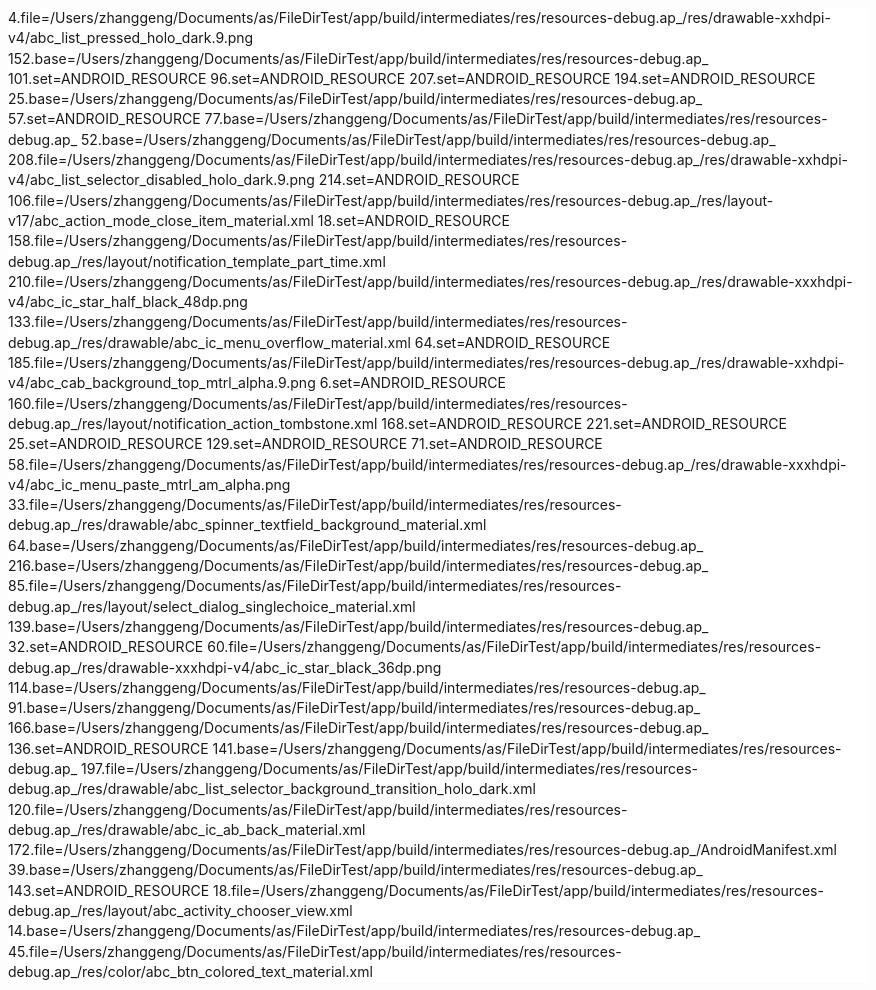 4.file=/Users/zhanggeng/Documents/as/FileDirTest/app/build/intermediates/res/resources-debug.ap_/res/drawable-xxhdpi-v4/abc_list_pressed_holo_dark.9.png
152.base=/Users/zhanggeng/Documents/as/FileDirTest/app/build/intermediates/res/resources-debug.ap_
101.set=ANDROID_RESOURCE
96.set=ANDROID_RESOURCE
207.set=ANDROID_RESOURCE
194.set=ANDROID_RESOURCE
25.base=/Users/zhanggeng/Documents/as/FileDirTest/app/build/intermediates/res/resources-debug.ap_
57.set=ANDROID_RESOURCE
77.base=/Users/zhanggeng/Documents/as/FileDirTest/app/build/intermediates/res/resources-debug.ap_
52.base=/Users/zhanggeng/Documents/as/FileDirTest/app/build/intermediates/res/resources-debug.ap_
208.file=/Users/zhanggeng/Documents/as/FileDirTest/app/build/intermediates/res/resources-debug.ap_/res/drawable-xxhdpi-v4/abc_list_selector_disabled_holo_dark.9.png
214.set=ANDROID_RESOURCE
106.file=/Users/zhanggeng/Documents/as/FileDirTest/app/build/intermediates/res/resources-debug.ap_/res/layout-v17/abc_action_mode_close_item_material.xml
18.set=ANDROID_RESOURCE
158.file=/Users/zhanggeng/Documents/as/FileDirTest/app/build/intermediates/res/resources-debug.ap_/res/layout/notification_template_part_time.xml
210.file=/Users/zhanggeng/Documents/as/FileDirTest/app/build/intermediates/res/resources-debug.ap_/res/drawable-xxxhdpi-v4/abc_ic_star_half_black_48dp.png
133.file=/Users/zhanggeng/Documents/as/FileDirTest/app/build/intermediates/res/resources-debug.ap_/res/drawable/abc_ic_menu_overflow_material.xml
64.set=ANDROID_RESOURCE
185.file=/Users/zhanggeng/Documents/as/FileDirTest/app/build/intermediates/res/resources-debug.ap_/res/drawable-xxhdpi-v4/abc_cab_background_top_mtrl_alpha.9.png
6.set=ANDROID_RESOURCE
160.file=/Users/zhanggeng/Documents/as/FileDirTest/app/build/intermediates/res/resources-debug.ap_/res/layout/notification_action_tombstone.xml
168.set=ANDROID_RESOURCE
221.set=ANDROID_RESOURCE
25.set=ANDROID_RESOURCE
129.set=ANDROID_RESOURCE
71.set=ANDROID_RESOURCE
58.file=/Users/zhanggeng/Documents/as/FileDirTest/app/build/intermediates/res/resources-debug.ap_/res/drawable-xxxhdpi-v4/abc_ic_menu_paste_mtrl_am_alpha.png
33.file=/Users/zhanggeng/Documents/as/FileDirTest/app/build/intermediates/res/resources-debug.ap_/res/drawable/abc_spinner_textfield_background_material.xml
64.base=/Users/zhanggeng/Documents/as/FileDirTest/app/build/intermediates/res/resources-debug.ap_
216.base=/Users/zhanggeng/Documents/as/FileDirTest/app/build/intermediates/res/resources-debug.ap_
85.file=/Users/zhanggeng/Documents/as/FileDirTest/app/build/intermediates/res/resources-debug.ap_/res/layout/select_dialog_singlechoice_material.xml
139.base=/Users/zhanggeng/Documents/as/FileDirTest/app/build/intermediates/res/resources-debug.ap_
32.set=ANDROID_RESOURCE
60.file=/Users/zhanggeng/Documents/as/FileDirTest/app/build/intermediates/res/resources-debug.ap_/res/drawable-xxxhdpi-v4/abc_ic_star_black_36dp.png
114.base=/Users/zhanggeng/Documents/as/FileDirTest/app/build/intermediates/res/resources-debug.ap_
91.base=/Users/zhanggeng/Documents/as/FileDirTest/app/build/intermediates/res/resources-debug.ap_
166.base=/Users/zhanggeng/Documents/as/FileDirTest/app/build/intermediates/res/resources-debug.ap_
136.set=ANDROID_RESOURCE
141.base=/Users/zhanggeng/Documents/as/FileDirTest/app/build/intermediates/res/resources-debug.ap_
197.file=/Users/zhanggeng/Documents/as/FileDirTest/app/build/intermediates/res/resources-debug.ap_/res/drawable/abc_list_selector_background_transition_holo_dark.xml
120.file=/Users/zhanggeng/Documents/as/FileDirTest/app/build/intermediates/res/resources-debug.ap_/res/drawable/abc_ic_ab_back_material.xml
172.file=/Users/zhanggeng/Documents/as/FileDirTest/app/build/intermediates/res/resources-debug.ap_/AndroidManifest.xml
39.base=/Users/zhanggeng/Documents/as/FileDirTest/app/build/intermediates/res/resources-debug.ap_
143.set=ANDROID_RESOURCE
18.file=/Users/zhanggeng/Documents/as/FileDirTest/app/build/intermediates/res/resources-debug.ap_/res/layout/abc_activity_chooser_view.xml
14.base=/Users/zhanggeng/Documents/as/FileDirTest/app/build/intermediates/res/resources-debug.ap_
45.file=/Users/zhanggeng/Documents/as/FileDirTest/app/build/intermediates/res/resources-debug.ap_/res/color/abc_btn_colored_text_material.xml